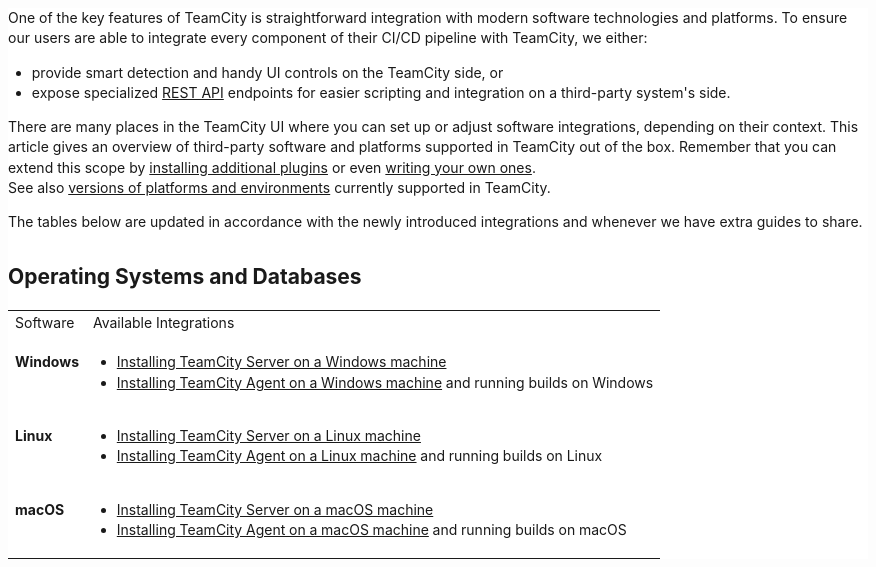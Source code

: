 [//]: # (title: Integrating TeamCity with Other Tools)
[//]: # (auxiliary-id: Integrating TeamCity with Other Tools)

One of the key features of TeamCity is straightforward integration with modern software technologies and platforms. To ensure our users are able to integrate every component of their CI/CD pipeline with TeamCity, we either:
* provide smart detection and handy UI controls on the TeamCity side, or
* expose specialized [REST API](https://www.jetbrains.com/help/teamcity/rest/teamcity-rest-api-documentation.html) endpoints for easier scripting and integration on a third-party system's side.

There are many places in the TeamCity UI where you can set up or adjust software integrations, depending on their context. This article gives an overview of third-party software and platforms supported in TeamCity out of the box. Remember that you can extend this scope by [installing additional plugins](installing-additional-plugins.md) or even [writing your own ones](https://plugins.jetbrains.com/docs/teamcity/developing-teamcity-plugins.html).  
See also [versions of platforms and environments](supported-platforms-and-environments.md) currently supported in TeamCity.

The tables below are updated in accordance with the newly introduced integrations and whenever we have extra guides to share.

## Operating Systems and Databases

<table>
<tr><td>Software</td><td>Available Integrations</td></tr>

<tr><td>

**Windows**

</td><td>

* [Installing TeamCity Server on a Windows machine](install-teamcity-server-on-windows.md)
* [Installing TeamCity Agent on a Windows machine](install-teamcity-agent.md#Install+from+Windows+Executable+File) and running builds on Windows

</td></tr>

<tr><td>

**Linux**

</td><td>

* [Installing TeamCity Server on a Linux machine](install-teamcity-server-on-linux-or-macos.md)
* [Installing TeamCity Agent on a Linux machine](install-teamcity-agent.md) and running builds on Linux

</td></tr>

<tr><td>

**macOS**

</td><td>

* [Installing TeamCity Server on a macOS machine](install-teamcity-server-on-linux-or-macos.md)
* [Installing TeamCity Agent on a macOS machine](install-teamcity-agent.md) and running builds on macOS

</td></tr>
